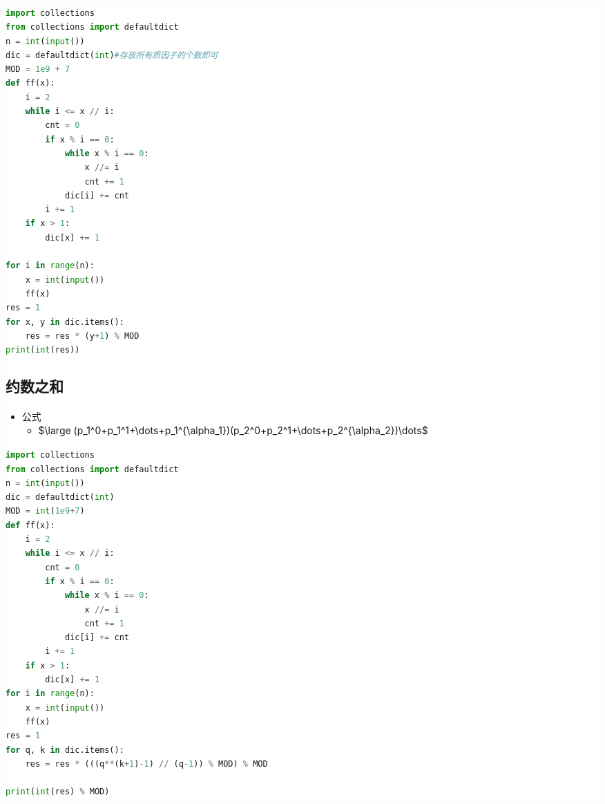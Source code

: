 ```python
import collections
from collections import defaultdict
n = int(input())
dic = defaultdict(int)#存放所有质因子的个数即可
MOD = 1e9 + 7
def ff(x):
    i = 2
    while i <= x // i:
        cnt = 0
        if x % i == 0:
            while x % i == 0:
                x //= i
                cnt += 1
            dic[i] += cnt
        i += 1
    if x > 1:
        dic[x] += 1

for i in range(n):
    x = int(input())
    ff(x)
res = 1
for x, y in dic.items():
    res = res * (y+1) % MOD
print(int(res))
```

## 约数之和

- 公式
  - $\large (p_1^0+p_1^1+\dots+p_1^{\alpha_1})(p_2^0+p_2^1+\dots+p_2^{\alpha_2})\dots$  

```python
import collections
from collections import defaultdict
n = int(input())
dic = defaultdict(int)
MOD = int(1e9+7)
def ff(x):
    i = 2
    while i <= x // i:
        cnt = 0
        if x % i == 0:
            while x % i == 0:
                x //= i
                cnt += 1
            dic[i] += cnt
        i += 1
    if x > 1:
        dic[x] += 1
for i in range(n):
    x = int(input())
    ff(x)
res = 1
for q, k in dic.items():
    res = res * (((q**(k+1)-1) // (q-1)) % MOD) % MOD
        
print(int(res) % MOD)
```
